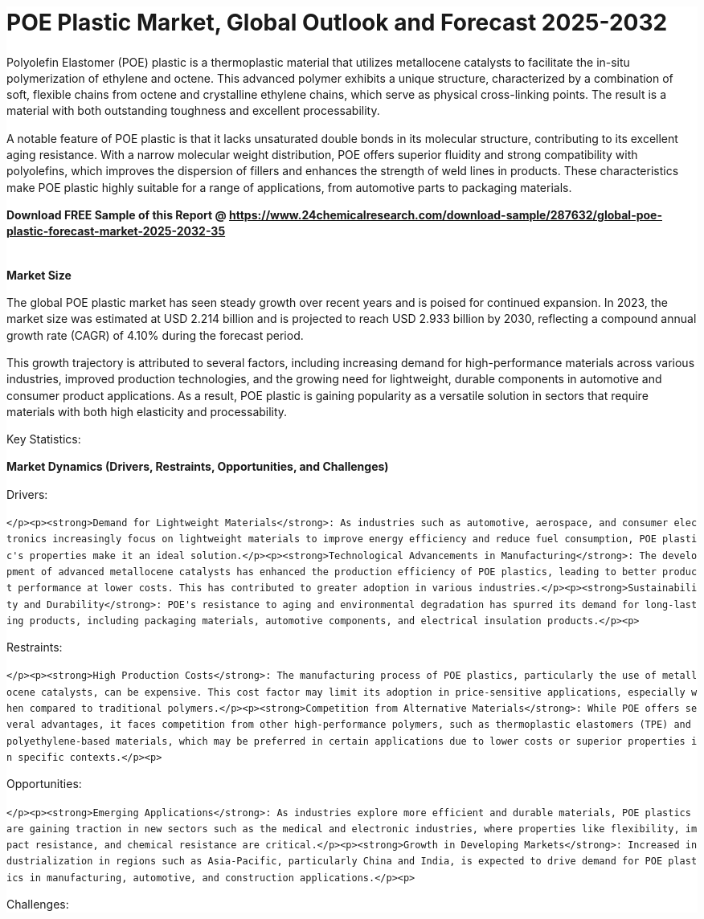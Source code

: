 <h1>POE Plastic Market, Global Outlook and Forecast 2025-2032</h1><p>Polyolefin Elastomer (POE) plastic is a thermoplastic material that utilizes metallocene catalysts to facilitate the in-situ polymerization of ethylene and octene. This advanced polymer exhibits a unique structure, characterized by a combination of soft, flexible chains from octene and crystalline ethylene chains, which serve as physical cross-linking points. The result is a material with both outstanding toughness and excellent processability.</p><p>
</p><p>A notable feature of POE plastic is that it lacks unsaturated double bonds in its molecular structure, contributing to its excellent aging resistance. With a narrow molecular weight distribution, POE offers superior fluidity and strong compatibility with polyolefins, which improves the dispersion of fillers and enhances the strength of weld lines in products. These characteristics make POE plastic highly suitable for a range of applications, from automotive parts to packaging materials.</p><div><b>Download FREE Sample of this Report @ 
            <a href="https://www.24chemicalresearch.com/download-sample/287632/global-poe-plastic-forecast-market-2025-2032-35">
            https://www.24chemicalresearch.com/download-sample/287632/global-poe-plastic-forecast-market-2025-2032-35</a></b></div><br><p>
<strong>Market Size</strong></p><p>
</p><p>The global POE plastic market has seen steady growth over recent years and is poised for continued expansion. In 2023, the market size was estimated at USD 2.214 billion and is projected to reach USD 2.933 billion by 2030, reflecting a compound annual growth rate (CAGR) of 4.10% during the forecast period.</p><p>
</p><p>This growth trajectory is attributed to several factors, including increasing demand for high-performance materials across various industries, improved production technologies, and the growing need for lightweight, durable components in automotive and consumer product applications. As a result, POE plastic is gaining popularity as a versatile solution in sectors that require materials with both high elasticity and processability.</p><p>
Key Statistics:</p><p>
</p><p>
<strong>Market Dynamics (Drivers, Restraints, Opportunities, and Challenges)</strong></p><p>
Drivers:</p><p>

	</p><p><strong>Demand for Lightweight Materials</strong>: As industries such as automotive, aerospace, and consumer electronics increasingly focus on lightweight materials to improve energy efficiency and reduce fuel consumption, POE plastic's properties make it an ideal solution.</p><p><strong>Technological Advancements in Manufacturing</strong>: The development of advanced metallocene catalysts has enhanced the production efficiency of POE plastics, leading to better product performance at lower costs. This has contributed to greater adoption in various industries.</p><p><strong>Sustainability and Durability</strong>: POE's resistance to aging and environmental degradation has spurred its demand for long-lasting products, including packaging materials, automotive components, and electrical insulation products.</p><p>
Restraints:</p><p>

	</p><p><strong>High Production Costs</strong>: The manufacturing process of POE plastics, particularly the use of metallocene catalysts, can be expensive. This cost factor may limit its adoption in price-sensitive applications, especially when compared to traditional polymers.</p><p><strong>Competition from Alternative Materials</strong>: While POE offers several advantages, it faces competition from other high-performance polymers, such as thermoplastic elastomers (TPE) and polyethylene-based materials, which may be preferred in certain applications due to lower costs or superior properties in specific contexts.</p><p>
Opportunities:</p><p>

	</p><p><strong>Emerging Applications</strong>: As industries explore more efficient and durable materials, POE plastics are gaining traction in new sectors such as the medical and electronic industries, where properties like flexibility, impact resistance, and chemical resistance are critical.</p><p><strong>Growth in Developing Markets</strong>: Increased industrialization in regions such as Asia-Pacific, particularly China and India, is expected to drive demand for POE plastics in manufacturing, automotive, and construction applications.</p><p>
Challenges:</p><p>
